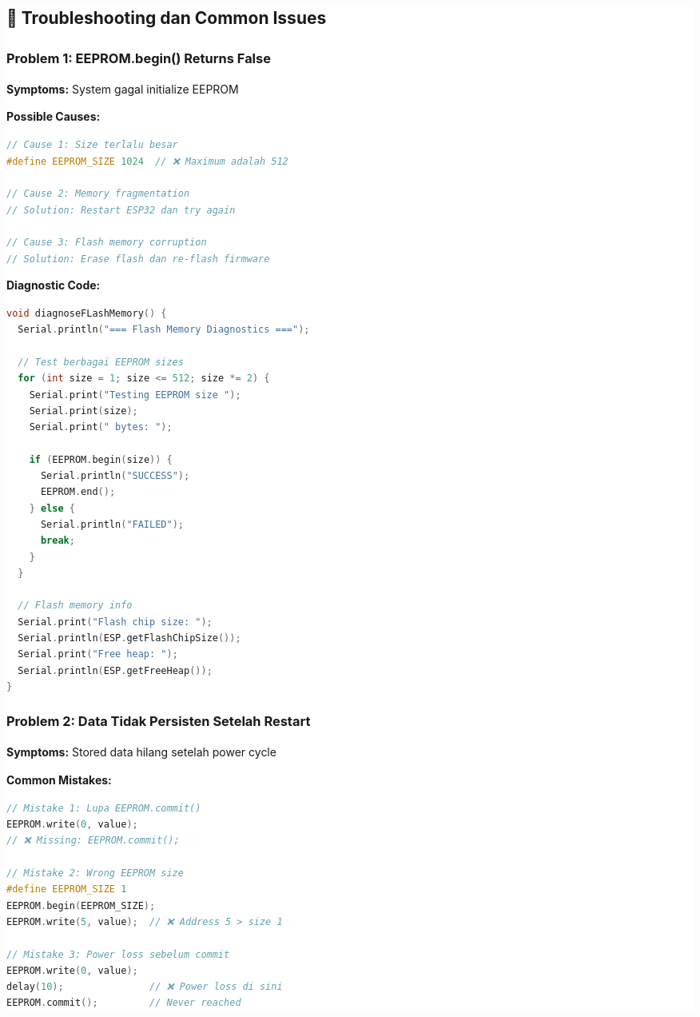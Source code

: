 ## 🚨 **Troubleshooting dan Common Issues**

### **Problem 1: EEPROM.begin() Returns False**

**Symptoms:** System gagal initialize EEPROM

**Possible Causes:**
```cpp
// Cause 1: Size terlalu besar
#define EEPROM_SIZE 1024  // ❌ Maximum adalah 512

// Cause 2: Memory fragmentation
// Solution: Restart ESP32 dan try again

// Cause 3: Flash memory corruption
// Solution: Erase flash dan re-flash firmware
```

**Diagnostic Code:**
```cpp
void diagnoseFLashMemory() {
  Serial.println("=== Flash Memory Diagnostics ===");
  
  // Test berbagai EEPROM sizes
  for (int size = 1; size <= 512; size *= 2) {
    Serial.print("Testing EEPROM size ");
    Serial.print(size);
    Serial.print(" bytes: ");
    
    if (EEPROM.begin(size)) {
      Serial.println("SUCCESS");
      EEPROM.end();
    } else {
      Serial.println("FAILED");
      break;
    }
  }
  
  // Flash memory info
  Serial.print("Flash chip size: ");
  Serial.println(ESP.getFlashChipSize());
  Serial.print("Free heap: ");
  Serial.println(ESP.getFreeHeap());
}
```

### **Problem 2: Data Tidak Persisten Setelah Restart**

**Symptoms:** Stored data hilang setelah power cycle

**Common Mistakes:**
```cpp
// Mistake 1: Lupa EEPROM.commit()
EEPROM.write(0, value);
// ❌ Missing: EEPROM.commit();

// Mistake 2: Wrong EEPROM size
#define EEPROM_SIZE 1
EEPROM.begin(EEPROM_SIZE);
EEPROM.write(5, value);  // ❌ Address 5 > size 1

// Mistake 3: Power loss sebelum commit
EEPROM.write(0, value);
delay(10);               // ❌ Power loss di sini
EEPROM.commit();         // Never reached
```